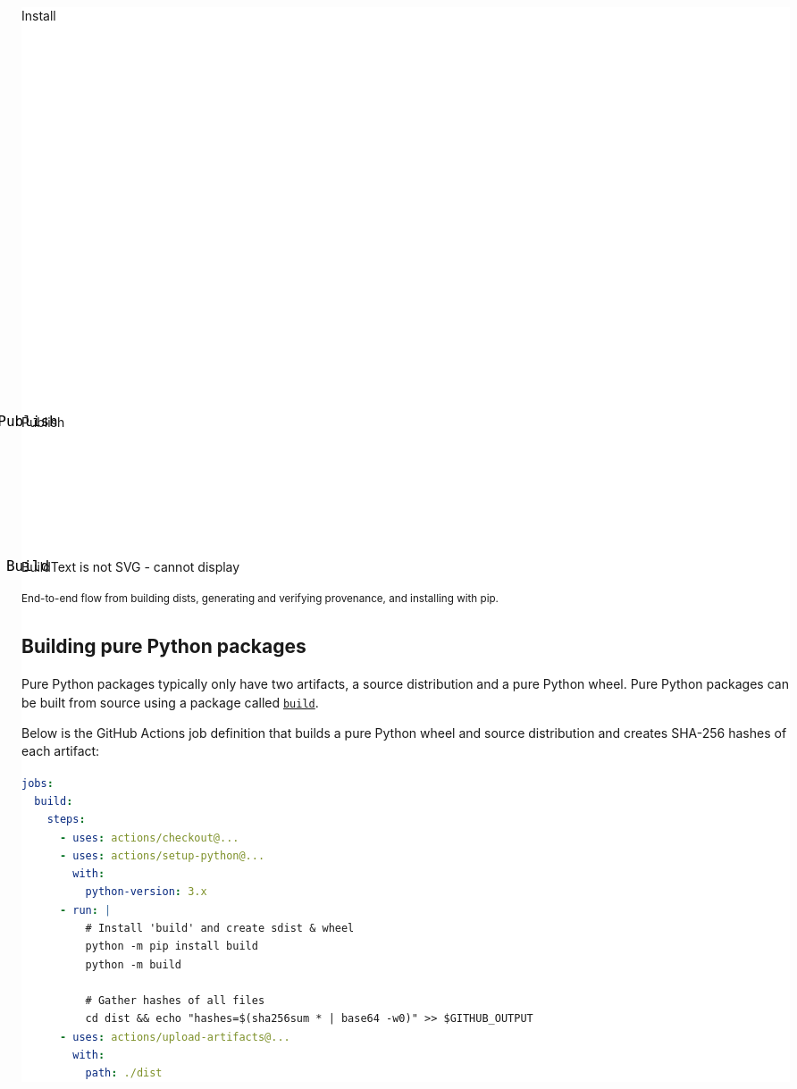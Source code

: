 Install</text></switch></g><rect x="0" y="240" width="30" height="360" fill="none" stroke="none" pointer-events="all"/><g transform="translate(-0.5 -0.5)rotate(-90 7 420)"><switch><foreignObject style="overflow: visible; text-align: left;" pointer-events="none" width="100%" height="100%" requiredFeatures="http://www.w3.org/TR/SVG11/feature#Extensibility"><div xmlns="http://www.w3.org/1999/xhtml" style="display: flex; align-items: unsafe flex-start; justify-content: unsafe center; width: 350px; height: 1px; padding-top: 420px; margin-left: -168px;"><div style="box-sizing: border-box; font-size: 0px; text-align: center; max-height: 26px; overflow: hidden;" data-drawio-colors="color: rgb(0, 0, 0); "><div style="display: inline-block; font-size: 12px; font-family: monospace; color: rgb(0, 0, 0); line-height: 1.2; pointer-events: all; white-space: normal; overflow-wrap: normal;"><font style="font-size: 16px;">Publish</font></div></div></div></foreignObject><text x="7" y="432" fill="rgb(0, 0, 0)" font-family="monospace" font-size="12px" text-anchor="middle">Publish</text></switch></g><rect x="0" y="40" width="30" height="200" fill="none" stroke="none" pointer-events="all"/><g transform="translate(-0.5 -0.5)rotate(-90 7 140)"><switch><foreignObject style="overflow: visible; text-align: left;" pointer-events="none" width="100%" height="100%" requiredFeatures="http://www.w3.org/TR/SVG11/feature#Extensibility"><div xmlns="http://www.w3.org/1999/xhtml" style="display: flex; align-items: unsafe flex-start; justify-content: unsafe center; width: 190px; height: 1px; padding-top: 140px; margin-left: -88px;"><div style="box-sizing: border-box; font-size: 0px; text-align: center; max-height: 26px; overflow: hidden;" data-drawio-colors="color: rgb(0, 0, 0); "><div style="display: inline-block; font-size: 12px; font-family: monospace; color: rgb(0, 0, 0); line-height: 1.2; pointer-events: all; white-space: normal; overflow-wrap: normal;"><font style="font-size: 16px;">Build</font></div></div></div></foreignObject><text x="7" y="152" fill="rgb(0, 0, 0)" font-family="monospace" font-size="12px" text-anchor="middle">Build</text></switch></g></g><switch><g requiredFeatures="http://www.w3.org/TR/SVG11/feature#Extensibility"/><a transform="translate(0,-5)" xlink:href="https://www.diagrams.net/doc/faq/svg-export-text-problems" target="_blank"><text text-anchor="middle" font-size="10px" x="50%" y="100%">Text is not SVG - cannot display</text></a></switch></svg>
<p><small>End-to-end flow from building dists, generating and verifying provenance, and installing with pip.</small></p>
</center>
</div>
</div>

## Building pure Python packages

Pure Python packages typically only have two artifacts, a source distribution and a pure Python wheel.
Pure Python packages can be built from source using a package called [`build`](https://pypi.org/project/build).

Below is the GitHub Actions job definition that builds a pure Python wheel and source distribution
and creates SHA-256 hashes of each artifact:

```yaml
jobs:
  build:
    steps:
      - uses: actions/checkout@...
      - uses: actions/setup-python@...
        with:
          python-version: 3.x
      - run: |
          # Install 'build' and create sdist & wheel
          python -m pip install build
          python -m build

          # Gather hashes of all files
          cd dist && echo "hashes=$(sha256sum * | base64 -w0)" >> $GITHUB_OUTPUT
      - uses: actions/upload-artifacts@...
        with:
          path: ./dist
```
